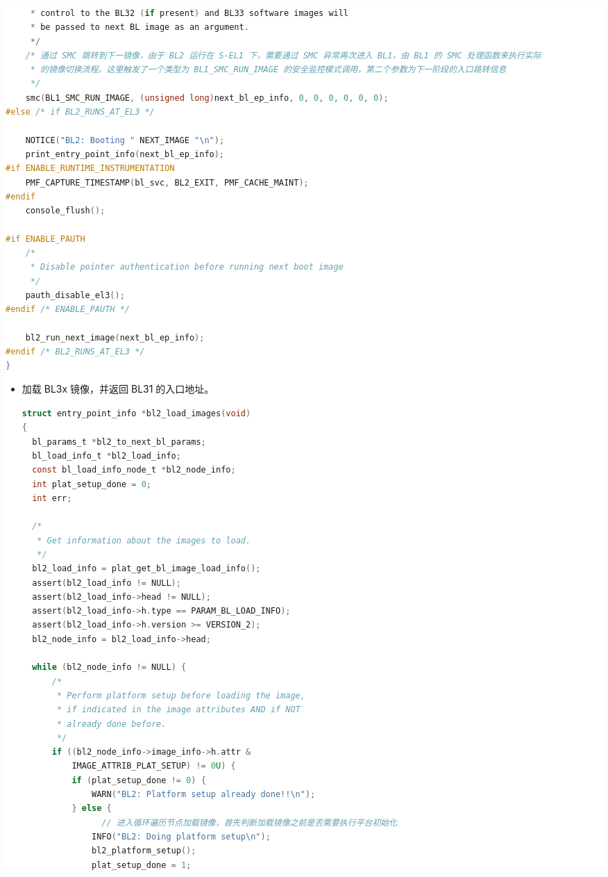 ```c
	 * control to the BL32 (if present) and BL33 software images will
	 * be passed to next BL image as an argument.
	 */
    /* 通过 SMC 跳转到下一镜像，由于 BL2 运行在 S-EL1 下，需要通过 SMC 异常再次进入 BL1，由 BL1 的 SMC 处理函数来执行实际
     * 的镜像切换流程。这里触发了一个类型为 BL1_SMC_RUN_IMAGE 的安全监控模式调用，第二个参数为下一阶段的入口跳转信息
     */
	smc(BL1_SMC_RUN_IMAGE, (unsigned long)next_bl_ep_info, 0, 0, 0, 0, 0, 0);
#else /* if BL2_RUNS_AT_EL3 */

	NOTICE("BL2: Booting " NEXT_IMAGE "\n");
	print_entry_point_info(next_bl_ep_info);
#if ENABLE_RUNTIME_INSTRUMENTATION
	PMF_CAPTURE_TIMESTAMP(bl_svc, BL2_EXIT, PMF_CACHE_MAINT);
#endif
	console_flush();

#if ENABLE_PAUTH
	/*
	 * Disable pointer authentication before running next boot image
	 */
	pauth_disable_el3();
#endif /* ENABLE_PAUTH */

	bl2_run_next_image(next_bl_ep_info);
#endif /* BL2_RUNS_AT_EL3 */
}
```

- 加载 BL3x 镜像，并返回 BL31 的入口地址。

  ```c
  struct entry_point_info *bl2_load_images(void)
  {
  	bl_params_t *bl2_to_next_bl_params;
  	bl_load_info_t *bl2_load_info;
  	const bl_load_info_node_t *bl2_node_info;
  	int plat_setup_done = 0;
  	int err;
  
  	/*
  	 * Get information about the images to load.
  	 */
  	bl2_load_info = plat_get_bl_image_load_info();
  	assert(bl2_load_info != NULL);
  	assert(bl2_load_info->head != NULL);
  	assert(bl2_load_info->h.type == PARAM_BL_LOAD_INFO);
  	assert(bl2_load_info->h.version >= VERSION_2);
  	bl2_node_info = bl2_load_info->head;
  
  	while (bl2_node_info != NULL) {
  		/*
  		 * Perform platform setup before loading the image,
  		 * if indicated in the image attributes AND if NOT
  		 * already done before.
  		 */
  		if ((bl2_node_info->image_info->h.attr &
  		    IMAGE_ATTRIB_PLAT_SETUP) != 0U) {
  			if (plat_setup_done != 0) {
  				WARN("BL2: Platform setup already done!!\n");
  			} else {
                  // 进入循环遍历节点加载镜像，首先判断加载镜像之前是否需要执行平台初始化
  				INFO("BL2: Doing platform setup\n");
  				bl2_platform_setup();
  				plat_setup_done = 1;
  ```